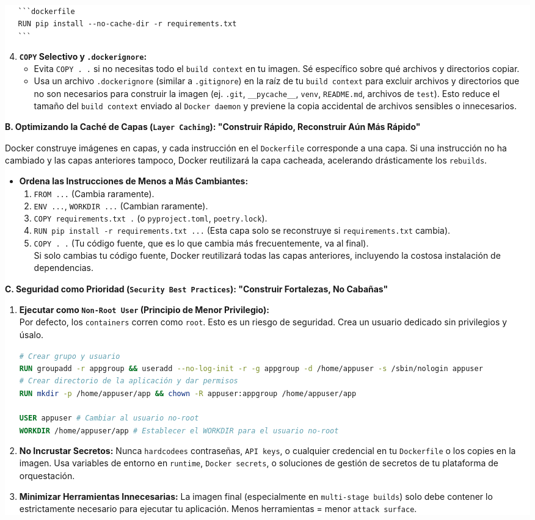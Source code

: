        ```dockerfile
       RUN pip install --no-cache-dir -r requirements.txt
       ```
4. **`COPY` Selectivo y `.dockerignore`:**
   * Evita `COPY . .` si no necesitas todo el `build context` en tu imagen. Sé específico sobre qué archivos y directorios copiar.
   * Usa un archivo `.dockerignore` (similar a `.gitignore`) en la raíz de tu `build context` para excluir archivos y directorios que no son necesarios para construir la imagen (ej. `.git`, `__pycache__`, `venv`, `README.md`, archivos de `test`). Esto reduce el tamaño del `build context` enviado al `Docker daemon` y previene la copia accidental de archivos sensibles o innecesarios.

**B. Optimizando la Caché de Capas (`Layer Caching`): "Construir Rápido, Reconstruir Aún Más Rápido"**

Docker construye imágenes en capas, y cada instrucción en el `Dockerfile` corresponde a una capa. Si una instrucción no ha cambiado y las capas anteriores tampoco, Docker reutilizará la capa cacheada, acelerando drásticamente los `rebuilds`.

* **Ordena las Instrucciones de Menos a Más Cambiantes:**
  1. `FROM ...` (Cambia raramente).
  2. `ENV ...`, `WORKDIR ...` (Cambian raramente).
  3. `COPY requirements.txt .` (o `pyproject.toml`, `poetry.lock`).
  4. `RUN pip install -r requirements.txt ...` (Esta capa solo se reconstruye si `requirements.txt` cambia).
  5. `COPY . .` (Tu código fuente, que es lo que cambia más frecuentemente, va al final).\
     Si solo cambias tu código fuente, Docker reutilizará todas las capas anteriores, incluyendo la costosa instalación de dependencias.

**C. Seguridad como Prioridad (`Security Best Practices`): "Construir Fortalezas, No Cabañas"**

1.  **Ejecutar como `Non-Root User` (Principio de Menor Privilegio):**\
    Por defecto, los `containers` corren como `root`. Esto es un riesgo de seguridad. Crea un usuario dedicado sin privilegios y úsalo.

    ```dockerfile
    # Crear grupo y usuario
    RUN groupadd -r appgroup && useradd --no-log-init -r -g appgroup -d /home/appuser -s /sbin/nologin appuser
    # Crear directorio de la aplicación y dar permisos
    RUN mkdir -p /home/appuser/app && chown -R appuser:appgroup /home/appuser/app

    USER appuser # Cambiar al usuario no-root
    WORKDIR /home/appuser/app # Establecer el WORKDIR para el usuario no-root
    ```
2. **No Incrustar Secretos:** Nunca `hardcodees` contraseñas, `API keys`, o cualquier credencial en tu `Dockerfile` o los copies en la imagen. Usa variables de entorno en `runtime`, `Docker secrets`, o soluciones de gestión de secretos de tu plataforma de orquestación.
3. **Minimizar Herramientas Innecesarias:** La imagen final (especialmente en `multi-stage builds`) solo debe contener lo estrictamente necesario para ejecutar tu aplicación. Menos herramientas = menor `attack surface`.
